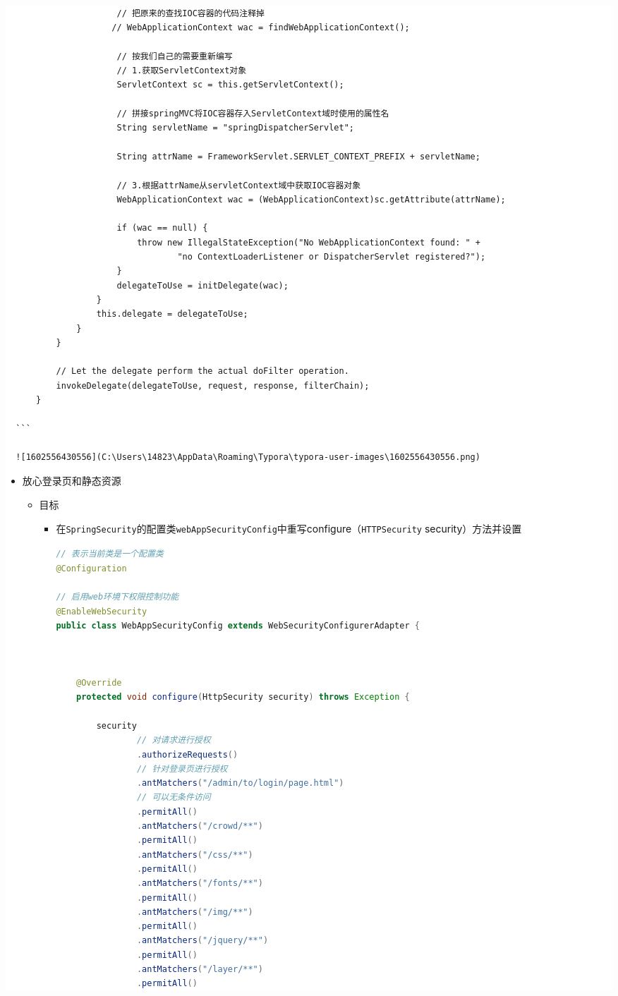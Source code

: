                           // 把原来的查找IOC容器的代码注释掉
                         // WebApplicationContext wac = findWebApplicationContext();
      
                          // 按我们自己的需要重新编写
                          // 1.获取ServletContext对象
                          ServletContext sc = this.getServletContext();
      
                          // 拼接springMVC将IOC容器存入ServletContext域时使用的属性名
                          String servletName = "springDispatcherServlet";
      
                          String attrName = FrameworkServlet.SERVLET_CONTEXT_PREFIX + servletName;
      
                          // 3.根据attrName从servletContext域中获取IOC容器对象
                          WebApplicationContext wac = (WebApplicationContext)sc.getAttribute(attrName);
      
                          if (wac == null) {
                              throw new IllegalStateException("No WebApplicationContext found: " +
                                      "no ContextLoaderListener or DispatcherServlet registered?");
                          }
                          delegateToUse = initDelegate(wac);
                      }
                      this.delegate = delegateToUse;
                  }
              }
      
              // Let the delegate perform the actual doFilter operation.
              invokeDelegate(delegateToUse, request, response, filterChain);
          }
      
      ```

      ![1602556430556](C:\Users\14823\AppData\Roaming\Typora\typora-user-images\1602556430556.png)

- 放心登录页和静态资源

  - 目标

    - 在`SpringSecurity`的配置类`webAppSecurityConfig`中重写configure（`HTTPSecurity`  security）方法并设置

      ```java
      // 表示当前类是一个配置类
      @Configuration
      
      // 启用web环境下权限控制功能
      @EnableWebSecurity
      public class WebAppSecurityConfig extends WebSecurityConfigurerAdapter {
      
      
      
          @Override
          protected void configure(HttpSecurity security) throws Exception {
      
              security
                      // 对请求进行授权
                      .authorizeRequests()
                      // 针对登录页进行授权
                      .antMatchers("/admin/to/login/page.html")
                      // 可以无条件访问
                      .permitAll()
                      .antMatchers("/crowd/**")
                      .permitAll()
                      .antMatchers("/css/**")
                      .permitAll()
                      .antMatchers("/fonts/**")
                      .permitAll()
                      .antMatchers("/img/**")
                      .permitAll()
                      .antMatchers("/jquery/**")
                      .permitAll()
                      .antMatchers("/layer/**")
                      .permitAll()